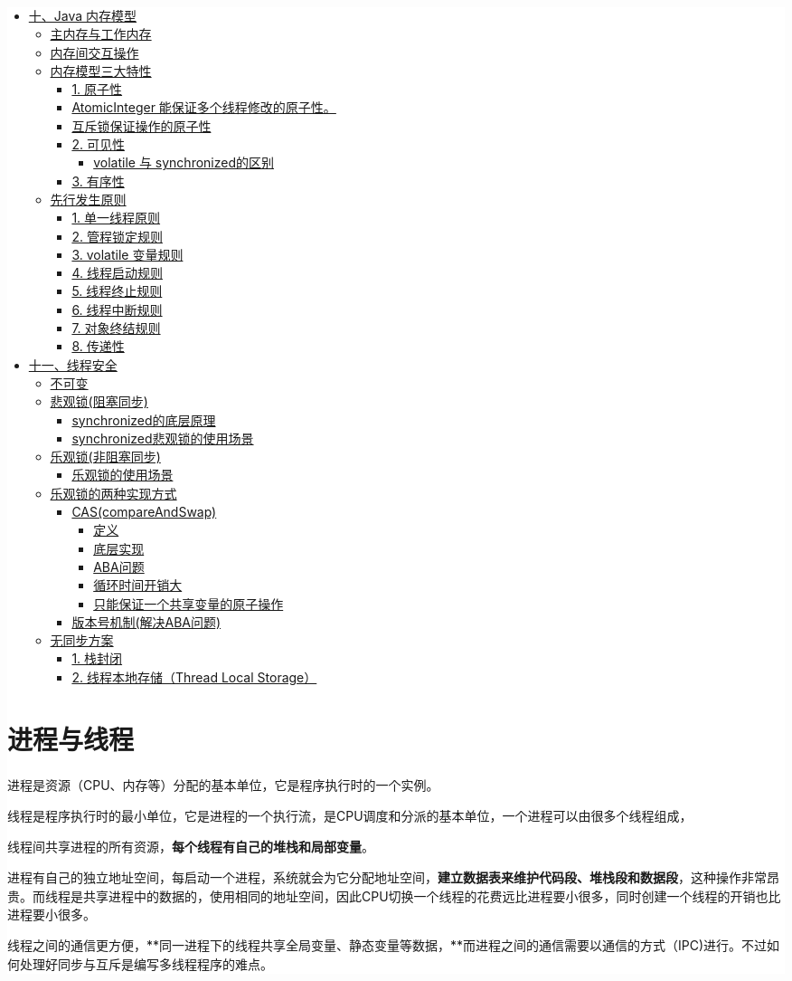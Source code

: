 - [十、Java 内存模型](#十java-内存模型)
    - [主内存与工作内存](#主内存与工作内存)
    - [内存间交互操作](#内存间交互操作)
    - [内存模型三大特性](#内存模型三大特性)
        - [1. 原子性](#1-原子性)
        - [AtomicInteger 能保证多个线程修改的原子性。](#atomicinteger-能保证多个线程修改的原子性)
        - [互斥锁保证操作的原子性](#互斥锁保证操作的原子性)
        - [2. 可见性](#2-可见性)
            - [volatile 与 synchronized的区别](#volatile-与-synchronized的区别)
        - [3. 有序性](#3-有序性)
    - [先行发生原则](#先行发生原则)
        - [1. 单一线程原则](#1-单一线程原则)
        - [2. 管程锁定规则](#2-管程锁定规则)
        - [3. volatile 变量规则](#3-volatile-变量规则)
        - [4. 线程启动规则](#4-线程启动规则)
        - [5. 线程终止规则](#5-线程终止规则)
        - [6. 线程中断规则](#6-线程中断规则)
        - [7. 对象终结规则](#7-对象终结规则)
        - [8. 传递性](#8-传递性)
- [十一、线程安全](#十一线程安全)
    - [不可变](#不可变)
    - [悲观锁(阻塞同步)](#悲观锁阻塞同步)
        - [synchronized的底层原理](#synchronized的底层原理)
        - [synchronized悲观锁的使用场景](#synchronized悲观锁的使用场景)
    - [乐观锁(非阻塞同步)](#乐观锁非阻塞同步)
        - [乐观锁的使用场景](#乐观锁的使用场景)
    - [乐观锁的两种实现方式](#乐观锁的两种实现方式)
        - [CAS(compareAndSwap)](#cascompareandswap)
            - [定义](#定义)
            - [底层实现](#底层实现)
            - [ABA问题](#aba问题)
            - [循环时间开销大](#循环时间开销大)
            - [只能保证一个共享变量的原子操作](#只能保证一个共享变量的原子操作)
        - [版本号机制(解决ABA问题)](#版本号机制解决aba问题)
    - [无同步方案](#无同步方案)
        - [1. 栈封闭](#1-栈封闭)
        - [2. 线程本地存储（Thread Local Storage）](#2-线程本地存储thread-local-storage)



# 进程与线程

进程是资源（CPU、内存等）分配的基本单位，它是程序执行时的一个实例。

线程是程序执行时的最小单位，它是进程的一个执行流，是CPU调度和分派的基本单位，一个进程可以由很多个线程组成，

线程间共享进程的所有资源，**每个线程有自己的堆栈和局部变量**。

进程有自己的独立地址空间，每启动一个进程，系统就会为它分配地址空间，**建立数据表来维护代码段、堆栈段和数据段**，这种操作非常昂贵。而线程是共享进程中的数据的，使用相同的地址空间，因此CPU切换一个线程的花费远比进程要小很多，同时创建一个线程的开销也比进程要小很多。

线程之间的通信更方便，**同一进程下的线程共享全局变量、静态变量等数据，**而进程之间的通信需要以通信的方式（IPC)进行。不过如何处理好同步与互斥是编写多线程程序的难点。


